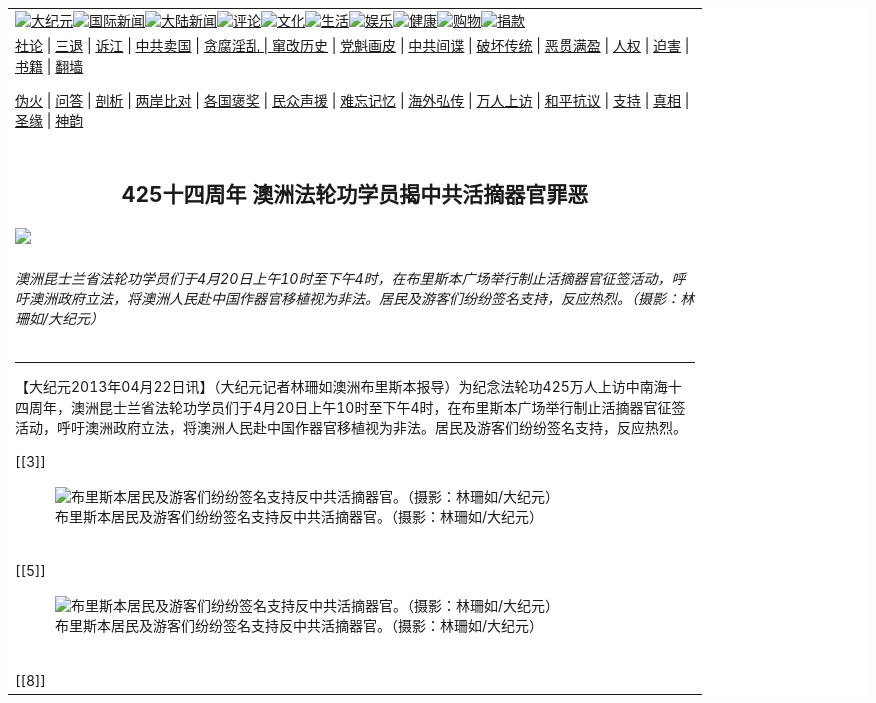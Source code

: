 <a name="1" id="1" target="_blank"></a><span id="1"></span>
<table border="0"><tr><td colspan="2" VALIGN=TOP><a href="https://github.com/asdfgt5/djy/blob/master/gb/nsc413.md#1"><img src="https://raw.githubusercontent.com/asdfgt5/1/master/t/djy/1.jpg" title="大纪元"></a><a href="https://github.com/asdfgt5/djy/blob/master/gb/n24hr.md#1"><img src="https://raw.githubusercontent.com/asdfgt5/1/master/t/djy/3.jpg" title="国际新闻"></a><a href="https://github.com/asdfgt5/djy/blob/master/gb/nsc413.md#1"><img src="https://raw.githubusercontent.com/asdfgt5/1/master/t/djy/4.jpg" title="大陆新闻"></a><a href="https://github.com/asdfgt5/djy/blob/master/gb/news392.md#1"><img src="https://raw.githubusercontent.com/asdfgt5/1/master/t/djy/5.jpg" title="评论"></a><a href="https://github.com/asdfgt5/djy/blob/master/gb/news2007.md#1"><img src="https://raw.githubusercontent.com/asdfgt5/1/master/t/djy/6.jpg" title="文化"></a><a href="https://github.com/asdfgt5/djy/blob/master/gb/news2008.md#1"><img src="https://raw.githubusercontent.com/asdfgt5/1/master/t/djy/7.jpg" title="生活"></a><a href="https://github.com/asdfgt5/djy/blob/master/gb/ncyule.md#1"><img src="https://raw.githubusercontent.com/asdfgt5/1/master/t/djy/8.jpg" title="娱乐"></a><a href="https://github.com/asdfgt5/djy/blob/master/gb/nsc1002.md#1"><img src="https://raw.githubusercontent.com/asdfgt5/1/master/t/djy/9.jpg" title="健康"><a href="https://www.youlucky.com"><img src="https://raw.githubusercontent.com/asdfgt5/1/master/t/djy/10.jpg" title="购物"></a><a href="https://www.supportepoch.org/donation?utm_medium=epochtimes&utm_source=referral&utm_campaign=donate_button_djyhomepage"><img src="https://raw.githubusercontent.com/asdfgt5/1/master/t/djy/12.jpg" title="捐款"></a></td></tr>
<tr><td colspan="2" VALIGN=TOP><a target="_blank" href="https://git.io/fjCRf">社论</a> | <a target="_blank" href="https://github.com/asdfgt5/djy/blob/master/gb/nf5657.md#1">三退</a> | <a target="_blank" href="https://github.com/asdfgt5/djy/blob/master/gb/nf6123.md#1">诉江</a> | <a target="_blank" href="https://github.com/asdfgt5/djy/blob/master/gb/nf1176117.md#1">中共卖国</a> | <a target="_blank" href="https://github.com/asdfgt5/djy/blob/master/gb/nf5773.md#1">贪腐淫乱 | <a target="_blank" href="https://github.com/asdfgt5/djy/blob/master/gb/nf1176115.md#1">窜改历史</a> | <a target="_blank" href="https://github.com/asdfgt5/djy/blob/master/gb/nf1176107.md#1">党魁画皮</a> | <a target="_blank" href="https://github.com/asdfgt5/djy/blob/master/gb/nf1320400.md#1">中共间谍</a> | <a target="_blank" href="https://github.com/asdfgt5/djy/blob/master/gb/nf1176114.md#1">破坏传统</a> | <a target="_blank" href="https://github.com/asdfgt5/djy/blob/master/gb/nf5287.md#1">恶贯满盈</a> | <a target="_blank" href="https://github.com/asdfgt5/djy/blob/master/gb/ncid278.md#1">人权</a> | <a target="_blank" href="https://github.com/asdfgt5/djy/blob/master/gb/nf1176111.md#1">迫害</a> | <a target="_blank" href="https://github.com/asdfgt5/djy/blob/master/gb/nf1235328.md#1">书籍</a> | <a target="_blank" href="https://github.com/asdfgt5/fq/blob/master/README.md?zsrh#1">翻墙</a></p><p><a target="_blank" href="https://github.com/asdfgt5/djy/blob/master/gb/nf5562.md#1">伪火</a> | <a target="_blank" href="https://github.com/asdfgt5/djy/blob/master/gb/nf4378.md#1">问答</a> | <a target="_blank" href="https://github.com/asdfgt5/djy/blob/master/gb/nf5792.md#1">剖析</a> | <a target="_blank" href="https://github.com/asdfgt5/djy/blob/master/gb/nf5735.md#1">两岸比对</a> | <a target="_blank" href="https://github.com/asdfgt5/djy/blob/master/gb/nf6119.md#1">各国褒奖</a> | <a target="_blank" href="https://github.com/asdfgt5/djy/blob/master/gb/nf6120.md#1">民众声援</a> | <a target="_blank" href="https://github.com/asdfgt5/djy/blob/master/gb/nf1188594.md#1">难忘记忆</a> | <a target="_blank" href="https://github.com/asdfgt5/djy/blob/master/gb/nf3180.md#1">海外弘传</a> | <a target="_blank" href="https://github.com/asdfgt5/djy/blob/master/gb/nf5410.md#1">万人上访</a> | <a target="_blank" href="https://github.com/asdfgt5/ntdtv/blob/master/gb/prog1530_1.md#1">和平抗议</a> | <a target="_blank" href="https://github.com/asdfgt5/djy/blob/master/gb/nf4386.md#1">支持</a> | <a target="_blank" href="https://github.com/asdfgt5/djy/blob/master/gb/nf4389.md#1">真相</a> | <a target="_blank" href="https://github.com/asdfgt5/djy/blob/master/gb/nf5790.md#1">圣缘</a> | <a target="_blank" href="https://github.com/asdfgt5/djy/blob/master/gb/nf4786.md#1">神韵</a></td></tr>
<tr><td VALIGN=TOP width="626"><h2 align=center>425十四周年 澳洲法轮功学员揭中共活摘器官罪恶</h2>
<img src="http://i.epochtimes.com/assets/uploads/2013/04/1304220354271999-600x400.jpg" />
<h6>澳洲昆士兰省法轮功学员们于4月20日上午10时至下午4时，在布里斯本广场举行制止活摘器官征签活动，呼吁澳洲政府立法，将澳洲人民赴中国作器官移植视为非法。居民及游客们纷纷签名支持，反应热烈。（摄影：林珊如/大纪元）
</h6>
<hr>
<p>【大纪元2013年04月22日讯】（大纪元记者林珊如澳洲布里斯本报导）为纪念法轮功425万人上访中南海十四周年，澳洲昆士兰省法轮功学员们于4月20日上午10时至下午4时，在布里斯本广场举行制止活摘器官征签活动，呼吁澳洲政府立法，将澳洲人民赴中国作器官移植视为非法。居民及游客们纷纷签名支持，反应热烈。</p>
<p>[[3]]<br />
	<figure id="attachment_6698514" style="width: 600px" class="wp-caption aligncenter"><img src="http://i.epochtimes.com/assets/uploads/2013/04/1304220357331999-600x532.jpg" alt="布里斯本居民及游客们纷纷签名支持反中共活摘器官。（摄影：林珊如/大纪元）" title="布里斯本居民及游客们纷纷签名支持反中共活摘器官。（摄影：林珊如/大纪元）" width="600" b="532"
	class="size-large wp-image-6698514" /></a><figcaption class="wp-caption-text">布里斯本居民及游客们纷纷签名支持反中共活摘器官。（摄影：林珊如/大纪元）</figcaption></figure><br />[[5]]<br />
	<figure id="attachment_6698526" style="width: 600px" class="wp-caption aligncenter"><img src="http://i.epochtimes.com/assets/uploads/2013/04/1304220358241999-600x400.jpg" alt="布里斯本居民及游客们纷纷签名支持反中共活摘器官。（摄影：林珊如/大纪元）" title="布里斯本居民及游客们纷纷签名支持反中共活摘器官。（摄影：林珊如/大纪元）" width="600" b="400"
	class="size-large wp-image-6698526" /></a><figcaption class="wp-caption-text">布里斯本居民及游客们纷纷签名支持反中共活摘器官。（摄影：林珊如/大纪元）</figcaption></figure><br />[[8]]<br />